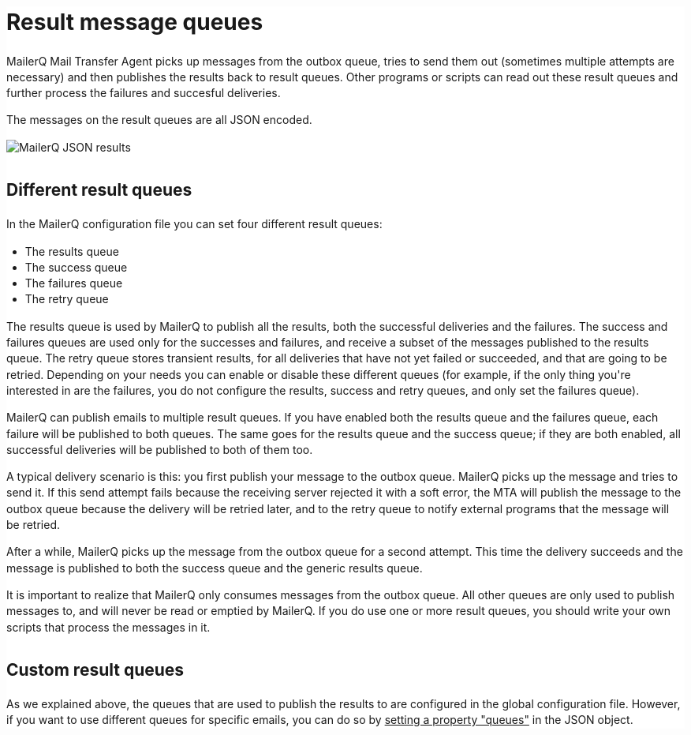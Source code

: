 # Result message queues

MailerQ Mail Transfer Agent picks up messages from the outbox queue, tries to send them out (sometimes multiple attempts are necessary) and then publishes the results back to result queues. Other programs or scripts can read out these result queues and further process the failures and succesful deliveries.

The messages on the result queues are all JSON encoded.

![MailerQ JSON results](/Resources/Images/mailerq-json-results.jpg)

## Different result queues

In the MailerQ configuration file you can set four different result queues:

*   The results queue
*   The success queue
*   The failures queue
*   The retry queue

The results queue is used by MailerQ to publish all the results, both the successful deliveries and the failures. The success and failures queues are used only for the successes and failures, and receive a subset of the messages published to the results queue. The retry queue stores transient results, for all deliveries that have not yet failed or succeeded, and that are going to be retried. Depending on your needs you can enable or disable these different queues (for example, if the only thing you're interested in are the failures, you do not configure the results, success and retry queues, and only set the failures queue).

MailerQ can publish emails to multiple result queues. If you have enabled both the results queue and the failures queue, each failure will be published to both queues. The same goes for the results queue and the success queue; if they are both enabled, all successful deliveries will be published to both of them too.

A typical delivery scenario is this: you first publish your message to the outbox queue. MailerQ picks up the message and tries to send it. If this send attempt fails because the receiving server rejected it with a soft error, the MTA will publish the message to the outbox queue because the delivery will be retried later, and to the retry queue to notify external programs that the message will be retried.

After a while, MailerQ picks up the message from the outbox queue for a second attempt. This time the delivery succeeds and the message is published to both the success queue and the generic results queue.

It is important to realize that MailerQ only consumes messages from the outbox queue. All other queues are only used to publish messages to, and will never be read or emptied by MailerQ. If you do use one or more result queues, you should write your own scripts that process the messages in it.

## Custom result queues

As we explained above, the queues that are used to publish the results to are configured in the global configuration file. However, if you want to use different queues for specific emails, you can do so by [setting a property "queues"](copernica-docs:Mailerq/send-email#custom-queues "Curstom queues") in the JSON object.
